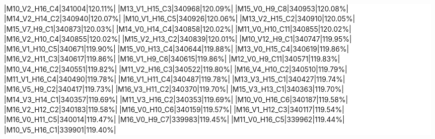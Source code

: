 |M10_V2_H16_C4|341004|120.11%|
|M13_V1_H15_C3|340968|120.09%|
|M15_V0_H9_C8|340953|120.08%|
|M14_V2_H14_C2|340940|120.07%|
|M10_V1_H16_C5|340926|120.06%|
|M13_V2_H15_C2|340910|120.05%|
|M15_V7_H9_C1|340873|120.03%|
|M14_V0_H14_C4|340858|120.02%|
|M11_V0_H10_C11|340855|120.02%|
|M16_V2_H10_C4|340855|120.02%|
|M15_V2_H13_C2|340839|120.01%|
|M10_V12_H9_C1|340747|119.95%|
|M16_V1_H10_C5|340671|119.90%|
|M15_V0_H13_C4|340644|119.88%|
|M13_V0_H15_C4|340619|119.86%|
|M16_V2_H11_C3|340617|119.86%|
|M16_V1_H9_C6|340615|119.86%|
|M12_V0_H9_C11|340571|119.83%|
|M10_V4_H16_C2|340551|119.82%|
|M11_V2_H16_C3|340522|119.80%|
|M16_V4_H10_C2|340510|119.79%|
|M11_V1_H16_C4|340490|119.78%|
|M16_V1_H11_C4|340487|119.78%|
|M13_V3_H15_C1|340427|119.74%|
|M16_V5_H9_C2|340417|119.73%|
|M16_V3_H11_C2|340370|119.70%|
|M15_V3_H13_C1|340363|119.70%|
|M14_V3_H14_C1|340357|119.69%|
|M11_V3_H16_C2|340353|119.69%|
|M10_V0_H16_C6|340187|119.58%|
|M16_V2_H12_C2|340183|119.58%|
|M16_V0_H10_C6|340159|119.57%|
|M16_V1_H12_C3|340117|119.54%|
|M16_V0_H11_C5|340014|119.47%|
|M16_V0_H9_C7|339983|119.45%|
|M11_V0_H16_C5|339962|119.44%|
|M10_V5_H16_C1|339901|119.40%|